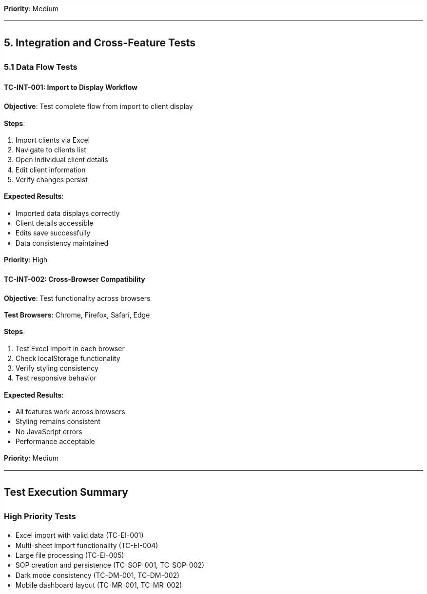 **Priority**: Medium

---

## 5. Integration and Cross-Feature Tests

### 5.1 Data Flow Tests

#### TC-INT-001: Import to Display Workflow
**Objective**: Test complete flow from import to client display  

**Steps**:
1. Import clients via Excel
2. Navigate to clients list
3. Open individual client details
4. Edit client information
5. Verify changes persist

**Expected Results**:
- Imported data displays correctly
- Client details accessible
- Edits save successfully
- Data consistency maintained

**Priority**: High

#### TC-INT-002: Cross-Browser Compatibility
**Objective**: Test functionality across browsers  

**Test Browsers**: Chrome, Firefox, Safari, Edge  

**Steps**:
1. Test Excel import in each browser
2. Check localStorage functionality
3. Verify styling consistency
4. Test responsive behavior

**Expected Results**:
- All features work across browsers
- Styling remains consistent
- No JavaScript errors
- Performance acceptable

**Priority**: Medium

---

## Test Execution Summary

### High Priority Tests
- Excel import with valid data (TC-EI-001)
- Multi-sheet import functionality (TC-EI-004)
- Large file processing (TC-EI-005)
- SOP creation and persistence (TC-SOP-001, TC-SOP-002)
- Dark mode consistency (TC-DM-001, TC-DM-002)
- Mobile dashboard layout (TC-MR-001, TC-MR-002)
